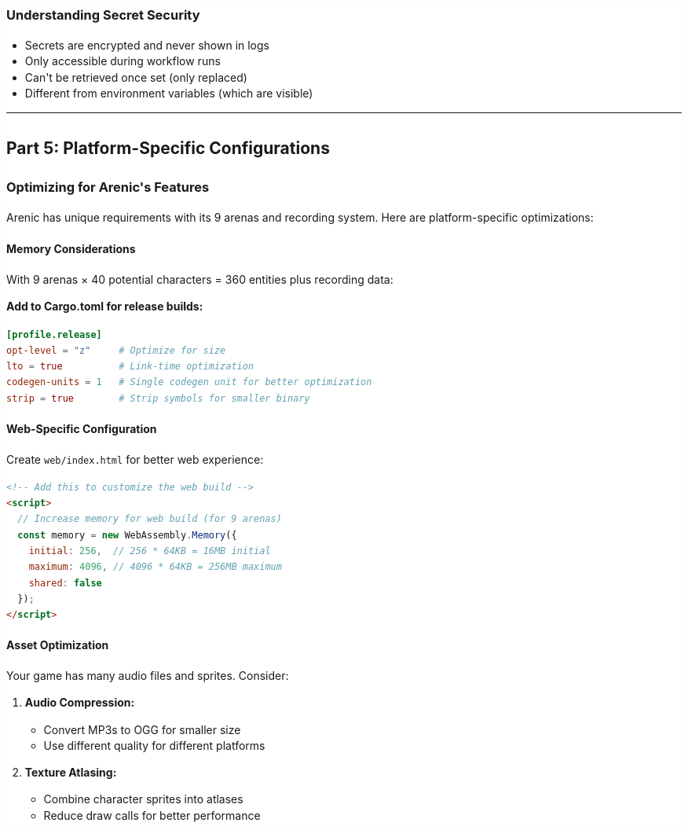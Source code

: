 ### Understanding Secret Security

- Secrets are encrypted and never shown in logs
- Only accessible during workflow runs
- Can't be retrieved once set (only replaced)
- Different from environment variables (which are visible)

---

## Part 5: Platform-Specific Configurations

### Optimizing for Arenic's Features

Arenic has unique requirements with its 9 arenas and recording system. Here are platform-specific optimizations:

#### Memory Considerations

With 9 arenas × 40 potential characters = 360 entities plus recording data:

**Add to Cargo.toml for release builds:**
```toml
[profile.release]
opt-level = "z"     # Optimize for size
lto = true          # Link-time optimization
codegen-units = 1   # Single codegen unit for better optimization
strip = true        # Strip symbols for smaller binary
```

#### Web-Specific Configuration

Create `web/index.html` for better web experience:
```html
<!-- Add this to customize the web build -->
<script>
  // Increase memory for web build (for 9 arenas)
  const memory = new WebAssembly.Memory({
    initial: 256,  // 256 * 64KB = 16MB initial
    maximum: 4096, // 4096 * 64KB = 256MB maximum
    shared: false
  });
</script>
```

#### Asset Optimization

Your game has many audio files and sprites. Consider:

1. **Audio Compression:**
   - Convert MP3s to OGG for smaller size
   - Use different quality for different platforms

2. **Texture Atlasing:**
   - Combine character sprites into atlases
   - Reduce draw calls for better performance
